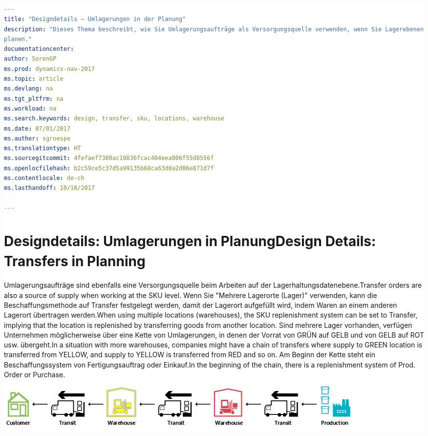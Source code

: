 ```yaml
---
title: "Designdetails – Umlagerungen in der Planung"
description: "Dieses Thema beschreibt, wie Sie Umlagerungsaufträge als Versorgungsquelle verwenden, wenn Sie Lagerebenen planen."
documentationcenter: 
author: SorenGP
ms.prod: dynamics-nav-2017
ms.topic: article
ms.devlang: na
ms.tgt_pltfrm: na
ms.workload: na
ms.search.keywords: design, transfer, sku, locations, warehouse
ms.date: 07/01/2017
ms.author: sgroespe
ms.translationtype: HT
ms.sourcegitcommit: 4fefaef7380ac10836fcac404eea006f55d8556f
ms.openlocfilehash: b2c59ce5c37d5a99135b68ca63d0a2d06e871d7f
ms.contentlocale: de-ch
ms.lasthandoff: 10/16/2017

---
```

# <a name="design-details-transfers-in-planning"></a><span data-ttu-id="fe724-103">Designdetails: Umlagerungen in Planung</span><span class="sxs-lookup"><span data-stu-id="fe724-103">Design Details: Transfers in Planning</span></span>
<span data-ttu-id="fe724-104">Umlagerungsaufträge sind ebenfalls eine Versorgungsquelle beim Arbeiten auf der Lagerhaltungsdatenebene.</span><span class="sxs-lookup"><span data-stu-id="fe724-104">Transfer orders are also a source of supply when working at the SKU level.</span></span> <span data-ttu-id="fe724-105">Wenn Sie "Mehrere Lagerorte (Lager)" verwenden, kann die Beschaffungsmethode auf Transfer festgelegt werden, damit der Lagerort aufgefüllt wird, indem Waren an einem anderen Lagerort übertragen werden.</span><span class="sxs-lookup"><span data-stu-id="fe724-105">When using multiple locations (warehouses), the SKU replenishment system can be set to Transfer, implying that the location is replenished by transferring goods from another location.</span></span> <span data-ttu-id="fe724-106">Sind mehrere Lager vorhanden, verfügen Unternehmen möglicherweise über eine Kette von Umlagerungen, in denen der Vorrat von GRÜN auf GELB und von GELB auf ROT usw. übergeht.</span><span class="sxs-lookup"><span data-stu-id="fe724-106">In a situation with more warehouses, companies might have a chain of transfers where supply to GREEN location is transferred from YELLOW, and supply to YELLOW is transferred from RED and so on.</span></span> <span data-ttu-id="fe724-107">Am Beginn der Kette steht ein Beschaffungssystem von Fertigungsauftrag oder Einkauf.</span><span class="sxs-lookup"><span data-stu-id="fe724-107">In the beginning of the chain, there is a replenishment system of Prod. Order or Purchase.</span></span>  
  
![](media/nav_app_supply_planning_7_transfers1.png "NAV_APP_supply_planning_7_transfers1")  
  